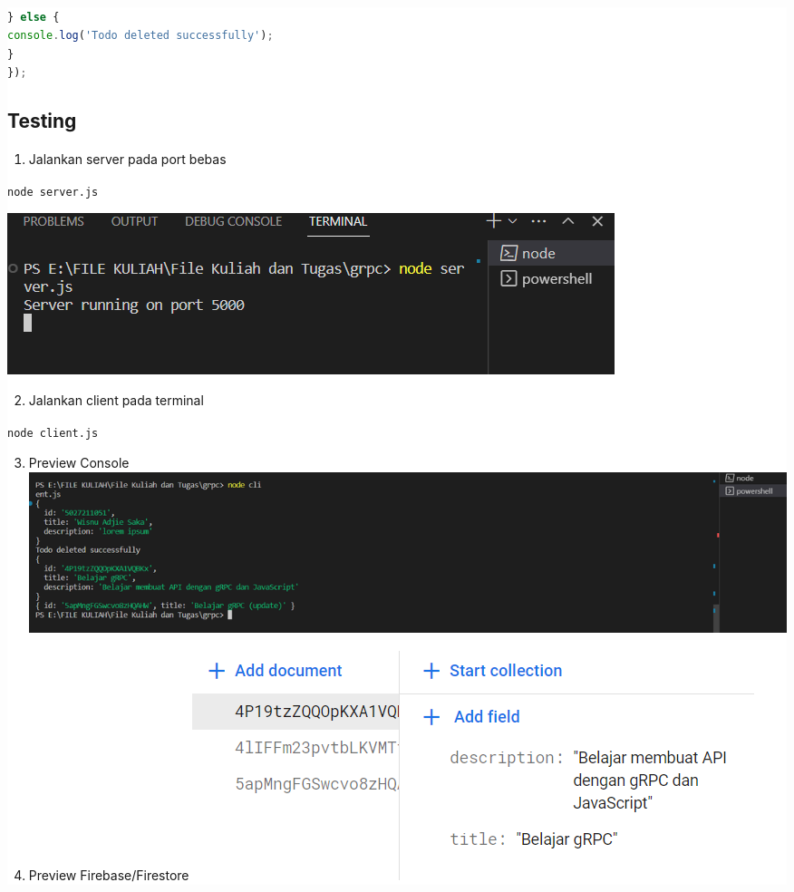 ```js
} else {
console.log('Todo deleted successfully');
}
});
```


## Testing
 1. Jalankan server pada port bebas
```bash
node server.js
```
![Alt teks](https://github.com/WisnuSaka07/Pemrograman-Integratif/blob/main/gRPC/img/jalanServer.png "jalanServer.png")

2. Jalankan client pada terminal 
```bash
node client.js
```

3. Preview Console
![Alt teks](https://github.com/WisnuSaka07/Pemrograman-Integratif/blob/main/gRPC/img/jalanClient.png "jalanClient.png")

4. Preview Firebase/Firestore
![Alt teks](https://github.com/WisnuSaka07/Pemrograman-Integratif/blob/main/gRPC/img/filebaruCreate.png "filebaruCreate.png")
